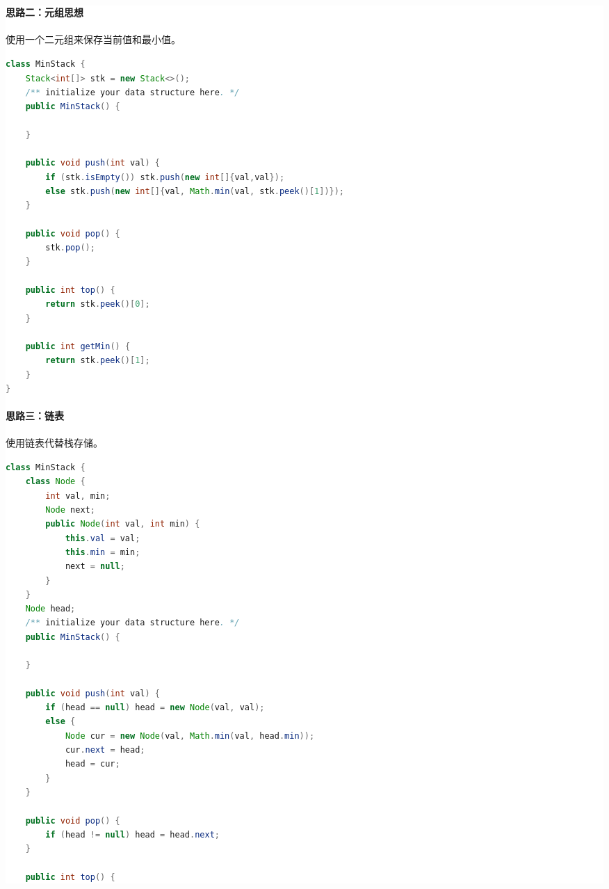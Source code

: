 #### 思路二：元组思想

使用一个二元组来保存当前值和最小值。

```java
class MinStack {
    Stack<int[]> stk = new Stack<>();
    /** initialize your data structure here. */
    public MinStack() {

    }
    
    public void push(int val) {
        if (stk.isEmpty()) stk.push(new int[]{val,val});
        else stk.push(new int[]{val, Math.min(val, stk.peek()[1])});
    }
    
    public void pop() {
        stk.pop();
    }
    
    public int top() {
        return stk.peek()[0];
    }
    
    public int getMin() {
        return stk.peek()[1];
    }
}
```

#### 思路三：链表

使用链表代替栈存储。

```java
class MinStack {
    class Node {
        int val, min;
        Node next;
        public Node(int val, int min) {
            this.val = val;
            this.min = min;
            next = null;
        }
    }
    Node head;
    /** initialize your data structure here. */
    public MinStack() {

    }
    
    public void push(int val) {
        if (head == null) head = new Node(val, val);
        else {
            Node cur = new Node(val, Math.min(val, head.min));
            cur.next = head;
            head = cur;
        }
    }
    
    public void pop() {
        if (head != null) head = head.next;
    }
    
    public int top() {
```